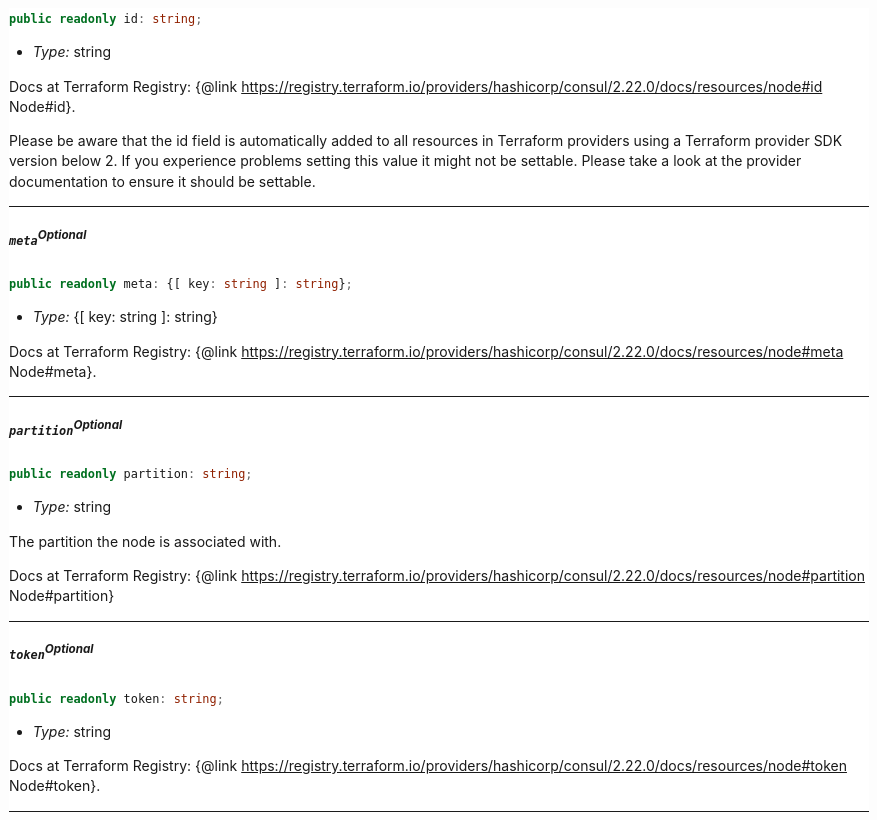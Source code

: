 ```typescript
public readonly id: string;
```

- *Type:* string

Docs at Terraform Registry: {@link https://registry.terraform.io/providers/hashicorp/consul/2.22.0/docs/resources/node#id Node#id}.

Please be aware that the id field is automatically added to all resources in Terraform providers using a Terraform provider SDK version below 2.
If you experience problems setting this value it might not be settable. Please take a look at the provider documentation to ensure it should be settable.

---

##### `meta`<sup>Optional</sup> <a name="meta" id="@cdktf/provider-consul.node.NodeConfig.property.meta"></a>

```typescript
public readonly meta: {[ key: string ]: string};
```

- *Type:* {[ key: string ]: string}

Docs at Terraform Registry: {@link https://registry.terraform.io/providers/hashicorp/consul/2.22.0/docs/resources/node#meta Node#meta}.

---

##### `partition`<sup>Optional</sup> <a name="partition" id="@cdktf/provider-consul.node.NodeConfig.property.partition"></a>

```typescript
public readonly partition: string;
```

- *Type:* string

The partition the node is associated with.

Docs at Terraform Registry: {@link https://registry.terraform.io/providers/hashicorp/consul/2.22.0/docs/resources/node#partition Node#partition}

---

##### `token`<sup>Optional</sup> <a name="token" id="@cdktf/provider-consul.node.NodeConfig.property.token"></a>

```typescript
public readonly token: string;
```

- *Type:* string

Docs at Terraform Registry: {@link https://registry.terraform.io/providers/hashicorp/consul/2.22.0/docs/resources/node#token Node#token}.

---




